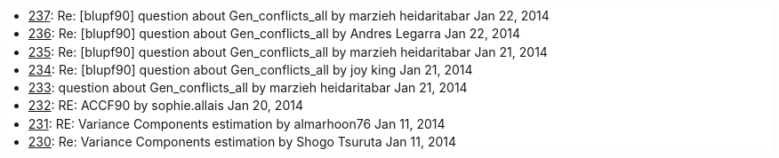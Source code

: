 - [237](0237.md): Re: [blupf90] question about Gen_conflicts_all by marzieh heidaritabar Jan 22, 2014
- [236](0236.md): Re: [blupf90] question about Gen_conflicts_all by Andres Legarra Jan 22, 2014
- [235](0235.md): Re: [blupf90] question about Gen_conflicts_all by marzieh heidaritabar Jan 21, 2014
- [234](0234.md): Re: [blupf90] question about Gen_conflicts_all by joy king Jan 21, 2014
- [233](0233.md): question about Gen_conflicts_all by marzieh heidaritabar Jan 21, 2014
- [232](0232.md): RE: ACCF90 by sophie.allais Jan 20, 2014
- [231](0231.md): RE: Variance Components estimation by almarhoon76 Jan 11, 2014
- [230](0230.md): Re: Variance Components estimation by Shogo Tsuruta Jan 11, 2014
